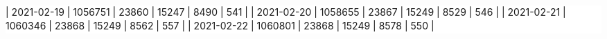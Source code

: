 | 2021-02-19 | 1056751 | 23860 | 15247 | 8490 | 541 |
| 2021-02-20 | 1058655 | 23867 | 15249 | 8529 | 546 |
| 2021-02-21 | 1060346 | 23868 | 15249 | 8562 | 557 |
| 2021-02-22 | 1060801 | 23868 | 15249 | 8578 | 550 |
